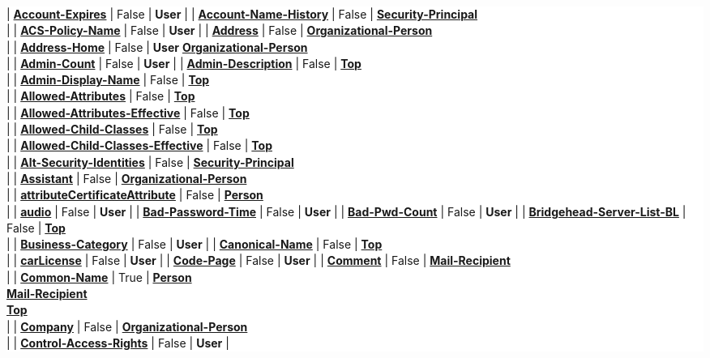 | [**Account-Expires**](a-accountexpires.md)                                         | False     | **User**                                                                                                                   |
| [**Account-Name-History**](a-accountnamehistory.md)                                | False     | [**Security-Principal**](c-securityprincipal.md)<br/>                                                               |
| [**ACS-Policy-Name**](a-acspolicyname.md)                                          | False     | **User**                                                                                                                   |
| [**Address**](a-streetaddress.md)                                                  | False     | [**Organizational-Person**](c-organizationalperson.md)<br/>                                                         |
| [**Address-Home**](a-homepostaladdress.md)                                         | False     | **User** [**Organizational-Person**](c-organizationalperson.md)<br/>                                                |
| [**Admin-Count**](a-admincount.md)                                                 | False     | **User**                                                                                                                   |
| [**Admin-Description**](a-admindescription.md)                                     | False     | [**Top**](c-top.md)<br/>                                                                                            |
| [**Admin-Display-Name**](a-admindisplayname.md)                                    | False     | [**Top**](c-top.md)<br/>                                                                                            |
| [**Allowed-Attributes**](a-allowedattributes.md)                                   | False     | [**Top**](c-top.md)<br/>                                                                                            |
| [**Allowed-Attributes-Effective**](a-allowedattributeseffective.md)                | False     | [**Top**](c-top.md)<br/>                                                                                            |
| [**Allowed-Child-Classes**](a-allowedchildclasses.md)                              | False     | [**Top**](c-top.md)<br/>                                                                                            |
| [**Allowed-Child-Classes-Effective**](a-allowedchildclasseseffective.md)           | False     | [**Top**](c-top.md)<br/>                                                                                            |
| [**Alt-Security-Identities**](a-altsecurityidentities.md)                          | False     | [**Security-Principal**](c-securityprincipal.md)<br/>                                                               |
| [**Assistant**](a-assistant.md)                                                    | False     | [**Organizational-Person**](c-organizationalperson.md)<br/>                                                         |
| [**attributeCertificateAttribute**](a-attributecertificateattribute.md)            | False     | [**Person**](c-person.md)<br/>                                                                                      |
| [**audio**](a-audio.md)                                                            | False     | **User**                                                                                                                   |
| [**Bad-Password-Time**](a-badpasswordtime.md)                                      | False     | **User**                                                                                                                   |
| [**Bad-Pwd-Count**](a-badpwdcount.md)                                              | False     | **User**                                                                                                                   |
| [**Bridgehead-Server-List-BL**](a-bridgeheadserverlistbl.md)                       | False     | [**Top**](c-top.md)<br/>                                                                                            |
| [**Business-Category**](a-businesscategory.md)                                     | False     | **User**                                                                                                                   |
| [**Canonical-Name**](a-canonicalname.md)                                           | False     | [**Top**](c-top.md)<br/>                                                                                            |
| [**carLicense**](a-carlicense.md)                                                  | False     | **User**                                                                                                                   |
| [**Code-Page**](a-codepage.md)                                                     | False     | **User**                                                                                                                   |
| [**Comment**](a-info.md)                                                           | False     | [**Mail-Recipient**](c-mailrecipient.md)<br/>                                                                       |
| [**Common-Name**](a-cn.md)                                                         | True      | [**Person**](c-person.md)<br/> [**Mail-Recipient**](c-mailrecipient.md)<br/> [**Top**](c-top.md)<br/> |
| [**Company**](a-company.md)                                                        | False     | [**Organizational-Person**](c-organizationalperson.md)<br/>                                                         |
| [**Control-Access-Rights**](a-controlaccessrights.md)                              | False     | **User**                                                                                                                   |